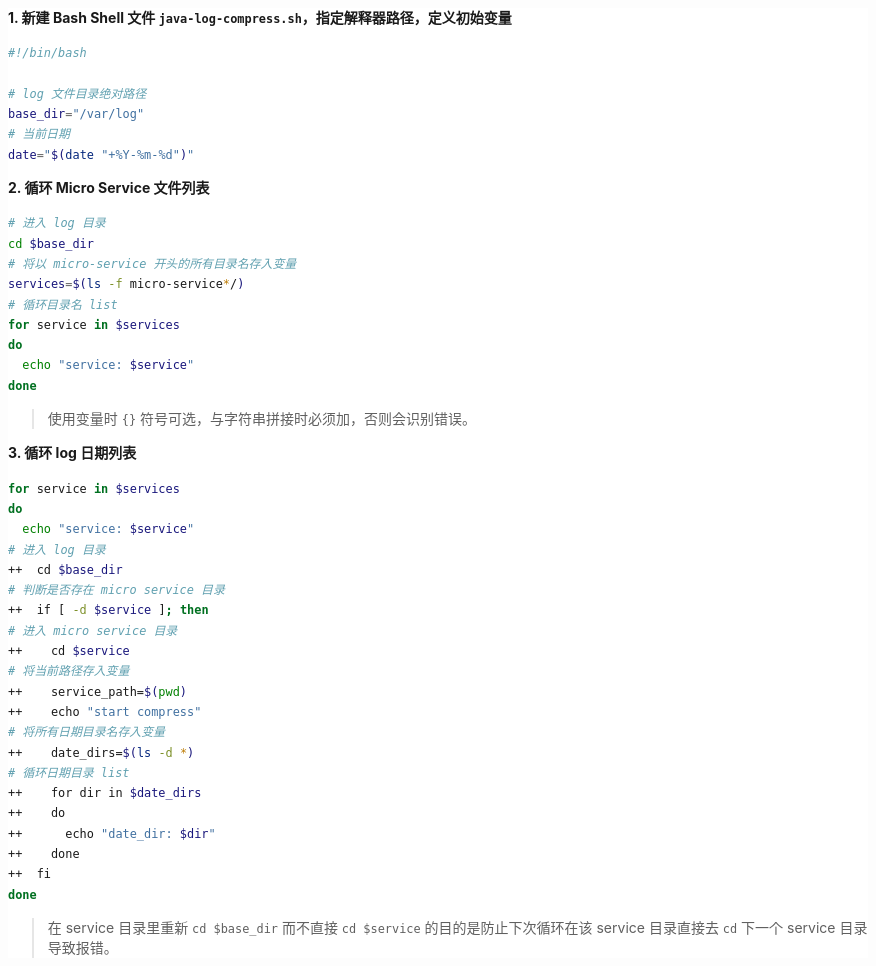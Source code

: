 **1. 新建 Bash Shell 文件 `java-log-compress.sh`，指定解释器路径，定义初始变量**

```sh
#!/bin/bash

# log 文件目录绝对路径
base_dir="/var/log"
# 当前日期
date="$(date "+%Y-%m-%d")"
```

**2. 循环 Micro Service 文件列表**

```sh
# 进入 log 目录
cd $base_dir
# 将以 micro-service 开头的所有目录名存入变量
services=$(ls -f micro-service*/)
# 循环目录名 list
for service in $services
do
  echo "service: $service"
done
```

> 使用变量时 `{}` 符号可选，与字符串拼接时必须加，否则会识别错误。

**3. 循环 log 日期列表**

```sh
for service in $services
do
  echo "service: $service"
# 进入 log 目录
++  cd $base_dir
# 判断是否存在 micro service 目录
++  if [ -d $service ]; then
# 进入 micro service 目录
++    cd $service
# 将当前路径存入变量
++    service_path=$(pwd)
++    echo "start compress"
# 将所有日期目录名存入变量
++    date_dirs=$(ls -d *)
# 循环日期目录 list
++    for dir in $date_dirs
++    do
++      echo "date_dir: $dir"
++    done
++  fi
done
```

> 在 service 目录里重新 `cd $base_dir` 而不直接 `cd $service` 的目的是防止下次循环在该 service 目录直接去 `cd` 下一个 service 目录导致报错。
